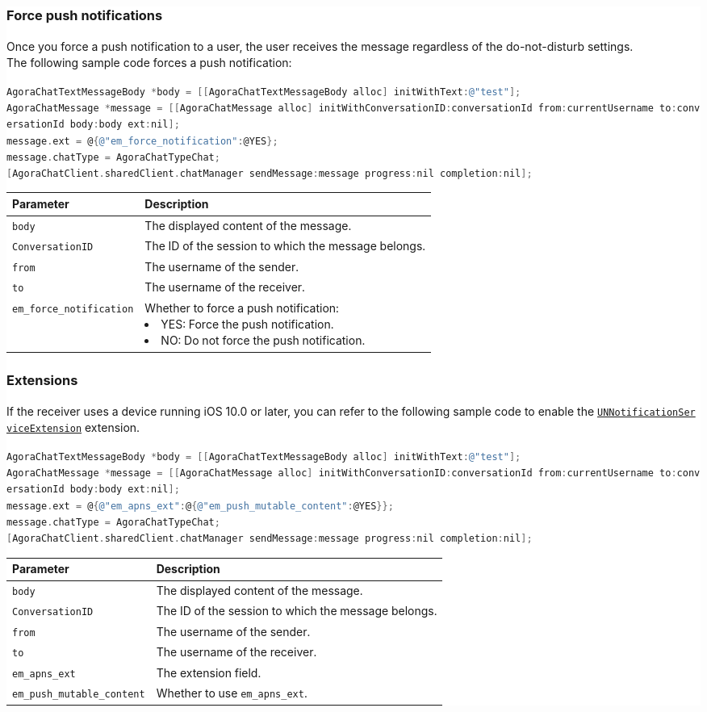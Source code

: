 ### Force push notifications

Once you force a push notification to a user, the user receives the message regardless of the do-not-disturb settings.  
The following sample code forces a push notification:

```objective-c
AgoraChatTextMessageBody *body = [[AgoraChatTextMessageBody alloc] initWithText:@"test"];
AgoraChatMessage *message = [[AgoraChatMessage alloc] initWithConversationID:conversationId from:currentUsername to:conversationId body:body ext:nil];
message.ext = @{@"em_force_notification":@YES};
message.chatType = AgoraChatTypeChat; 
[AgoraChatClient.sharedClient.chatManager sendMessage:message progress:nil completion:nil];
```

| Parameter                   | Description                                |
| :---------------------- | :------------------------------------------ |
| `body`                  | The displayed content of the message.                              |
| `ConversationID`        | The ID of the session to which the message belongs.                         |
| `from`                  | The username of the sender.                 |
| `to`                    | The username of the receiver.                       |
| `em_force_notification` | Whether to force a push notification:<li>YES: Force the push notification.<li> NO: Do not force the push notification. |

### Extensions

If the receiver uses a device running iOS 10.0 or later, you can refer to the following sample code to enable the
[`UNNotificationServiceExtension`](https://developer.apple.com/documentation/usernotifications/unnotificationserviceextension?language=objc) extension. 

```objective-c
AgoraChatTextMessageBody *body = [[AgoraChatTextMessageBody alloc] initWithText:@"test"];
AgoraChatMessage *message = [[AgoraChatMessage alloc] initWithConversationID:conversationId from:currentUsername to:conversationId body:body ext:nil];
message.ext = @{@"em_apns_ext":@{@"em_push_mutable_content":@YES}}; 
message.chatType = AgoraChatTypeChat; 
[AgoraChatClient.sharedClient.chatManager sendMessage:message progress:nil completion:nil];
```

| Parameter                      | Description                         |
| :------------------------ | :----------------------------- |
| `body`                    | The displayed content of the message.                 |
| `ConversationID`          | The ID of the session to which the message belongs.            |
| `from`                    | The username of the sender.             |
| `to`                      | The username of the receiver.             |
| `em_apns_ext`             | The extension field. |
| `em_push_mutable_content` | Whether to use `em_apns_ext`.       |
